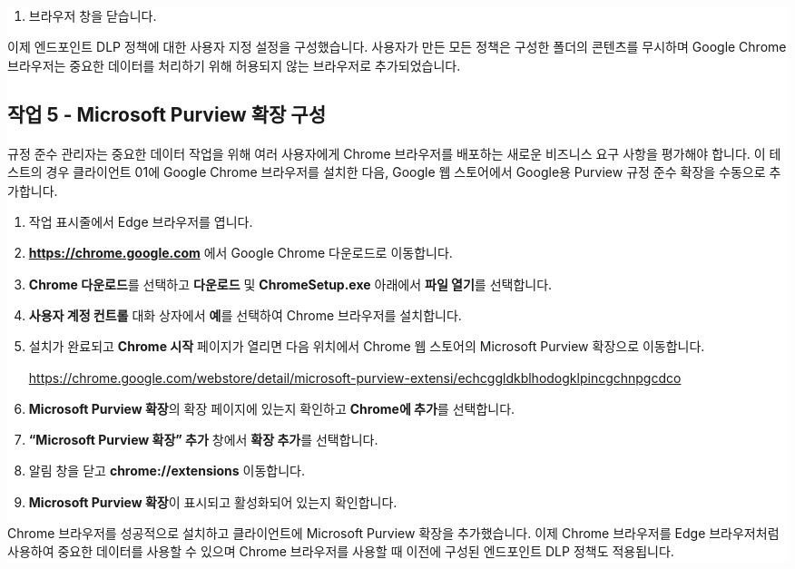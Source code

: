 1. 브라우저 창을 닫습니다.

이제 엔드포인트 DLP 정책에 대한 사용자 지정 설정을 구성했습니다. 사용자가 만든 모든 정책은 구성한 폴더의 콘텐츠를 무시하며 Google Chrome 브라우저는 중요한 데이터를 처리하기 위해 허용되지 않는 브라우저로 추가되었습니다.

## 작업 5 - Microsoft Purview 확장 구성

규정 준수 관리자는 중요한 데이터 작업을 위해 여러 사용자에게 Chrome 브라우저를 배포하는 새로운 비즈니스 요구 사항을 평가해야 합니다. 이 테스트의 경우 클라이언트 01에 Google Chrome 브라우저를 설치한 다음, Google 웹 스토어에서 Google용 Purview 규정 준수 확장을 수동으로 추가합니다.

1. 작업 표시줄에서 Edge 브라우저를 엽니다.

1. **https://chrome.google.com** 에서 Google Chrome 다운로드로 이동합니다.

1. **Chrome 다운로드**를 선택하고 **다운로드** 및 **ChromeSetup.exe** 아래에서 **파일 열기**를 선택합니다.

1. **사용자 계정 컨트롤** 대화 상자에서 **예**를 선택하여 Chrome 브라우저를 설치합니다.

1. 설치가 완료되고 **Chrome 시작** 페이지가 열리면 다음 위치에서 Chrome 웹 스토어의 Microsoft Purview 확장으로 이동합니다.

    https://chrome.google.com/webstore/detail/microsoft-purview-extensi/echcggldkblhodogklpincgchnpgcdco

1. **Microsoft Purview 확장**의 확장 페이지에 있는지 확인하고 **Chrome에 추가**를 선택합니다.

1. **“Microsoft Purview 확장” 추가** 창에서 **확장 추가**를 선택합니다.

1. 알림 창을 닫고 **chrome://extensions** 이동합니다.

1. **Microsoft Purview 확장**이 표시되고 활성화되어 있는지 확인합니다.

Chrome 브라우저를 성공적으로 설치하고 클라이언트에 Microsoft Purview 확장을 추가했습니다. 이제 Chrome 브라우저를 Edge 브라우저처럼 사용하여 중요한 데이터를 사용할 수 있으며 Chrome 브라우저를 사용할 때 이전에 구성된 엔드포인트 DLP 정책도 적용됩니다.
